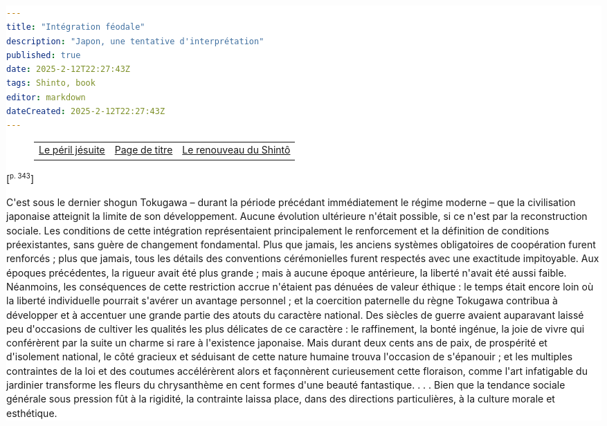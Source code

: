 ```yaml
---
title: "Intégration féodale"
description: "Japon, une tentative d'interprétation"
published: true
date: 2025-2-12T22:27:43Z
tags: Shinto, book
editor: markdown
dateCreated: 2025-2-12T22:27:43Z
---
```


<figure class="table chapter-navigator">
  <table>
    <tbody>
      <tr>
        <td>
        <a href="/fr/book/Shintoism/Japan_An_Attempt_At_Interpretation/The_Jesuit_Peril">
          <span class="mdi mdi-arrow-left-drop-circle"></span><span class="pl-2">Le péril jésuite</span>
        </a>
        </td>
        <td>
        <a href="/fr/book/Shintoism/Japan_An_Attempt_At_Interpretation">
          <span class="mdi mdi-book-open-variant"></span><span class="pl-2">Page de titre</span>
        </a>
        </td>
        <td>
        <a href="/fr/book/Shintoism/Japan_An_Attempt_At_Interpretation/The_Shinto_Revival">
          <span class="pr-2">Le renouveau du Shintô</span><span class="mdi mdi-arrow-right-drop-circle"></span>
        </a>
        </td>
      </tr>
    </tbody>
  </table>
</figure>

<span id="p343">[<sup><small>p. 343</small></sup>]</span>

C'est sous le dernier shogun Tokugawa – durant la période précédant immédiatement le régime moderne – que la civilisation japonaise atteignit la limite de son développement. Aucune évolution ultérieure n'était possible, si ce n'est par la reconstruction sociale. Les conditions de cette intégration représentaient principalement le renforcement et la définition de conditions préexistantes, sans guère de changement fondamental. Plus que jamais, les anciens systèmes obligatoires de coopération furent renforcés ; plus que jamais, tous les détails des conventions cérémonielles furent respectés avec une exactitude impitoyable. Aux époques précédentes, la rigueur avait été plus grande ; mais à aucune époque antérieure, la liberté n'avait été aussi faible. Néanmoins, les conséquences de cette restriction accrue n'étaient pas dénuées de valeur éthique : le temps était encore loin où la liberté individuelle pourrait s'avérer un avantage personnel ; et la coercition paternelle du règne Tokugawa contribua à développer et à accentuer une grande partie des atouts du caractère national. Des siècles de guerre avaient auparavant laissé peu d'occasions de cultiver les qualités les plus délicates de ce caractère : le raffinement, la bonté ingénue, la joie de vivre qui conférèrent par la suite un charme si rare à l'existence japonaise. Mais durant deux cents ans de paix, de prospérité et d'isolement national, le côté gracieux et séduisant de cette nature humaine trouva l'occasion de s'épanouir ; et les multiples contraintes de la loi et des coutumes accélérèrent alors et façonnèrent curieusement cette floraison, comme l'art infatigable du jardinier transforme les fleurs du chrysanthème en cent formes d'une beauté fantastique. . . . Bien que la tendance sociale générale sous pression fût à la rigidité, la contrainte laissa place, dans des directions particulières, à la culture morale et esthétique.

